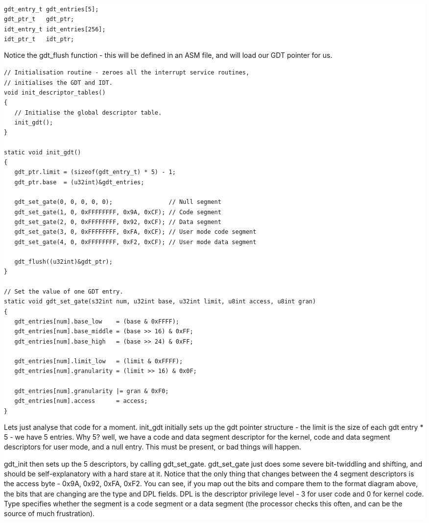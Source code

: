 ```
gdt_entry_t gdt_entries[5];
gdt_ptr_t   gdt_ptr;
idt_entry_t idt_entries[256];
idt_ptr_t   idt_ptr;
```

Notice the gdt_flush function - this will be defined in an ASM file, and will load our GDT pointer for us.

```
// Initialisation routine - zeroes all the interrupt service routines,
// initialises the GDT and IDT.
void init_descriptor_tables()
{
   // Initialise the global descriptor table.
   init_gdt();
}

static void init_gdt()
{
   gdt_ptr.limit = (sizeof(gdt_entry_t) * 5) - 1;
   gdt_ptr.base  = (u32int)&gdt_entries;

   gdt_set_gate(0, 0, 0, 0, 0);                // Null segment
   gdt_set_gate(1, 0, 0xFFFFFFFF, 0x9A, 0xCF); // Code segment
   gdt_set_gate(2, 0, 0xFFFFFFFF, 0x92, 0xCF); // Data segment
   gdt_set_gate(3, 0, 0xFFFFFFFF, 0xFA, 0xCF); // User mode code segment
   gdt_set_gate(4, 0, 0xFFFFFFFF, 0xF2, 0xCF); // User mode data segment

   gdt_flush((u32int)&gdt_ptr);
}

// Set the value of one GDT entry.
static void gdt_set_gate(s32int num, u32int base, u32int limit, u8int access, u8int gran)
{
   gdt_entries[num].base_low    = (base & 0xFFFF);
   gdt_entries[num].base_middle = (base >> 16) & 0xFF;
   gdt_entries[num].base_high   = (base >> 24) & 0xFF;

   gdt_entries[num].limit_low   = (limit & 0xFFFF);
   gdt_entries[num].granularity = (limit >> 16) & 0x0F;

   gdt_entries[num].granularity |= gran & 0xF0;
   gdt_entries[num].access      = access;
}
```

Lets just analyse that code for a moment. init_gdt initially sets up the gdt pointer structure - the limit is the size of each gdt entry * 5 - we have 5 entries. Why 5? well, we have a code and data segment descriptor for the kernel, code and data segment descriptors for user mode, and a null entry. This must be present, or bad things will happen.

gdt_init then sets up the 5 descriptors, by calling gdt_set_gate. gdt_set_gate just does some severe bit-twiddling and shifting, and should be self-explanatory with a hard stare at it. Notice that the only thing that changes between the 4 segment descriptors is the access byte - 0x9A, 0x92, 0xFA, 0xF2. You can see, if you map out the bits and compare them to the format diagram above, the bits that are changing are the type and DPL fields. DPL is the descriptor privilege level - 3 for user code and 0 for kernel code. Type specifies whether the segment is a code segment or a data segment (the processor checks this often, and can be the source of much frustration).
